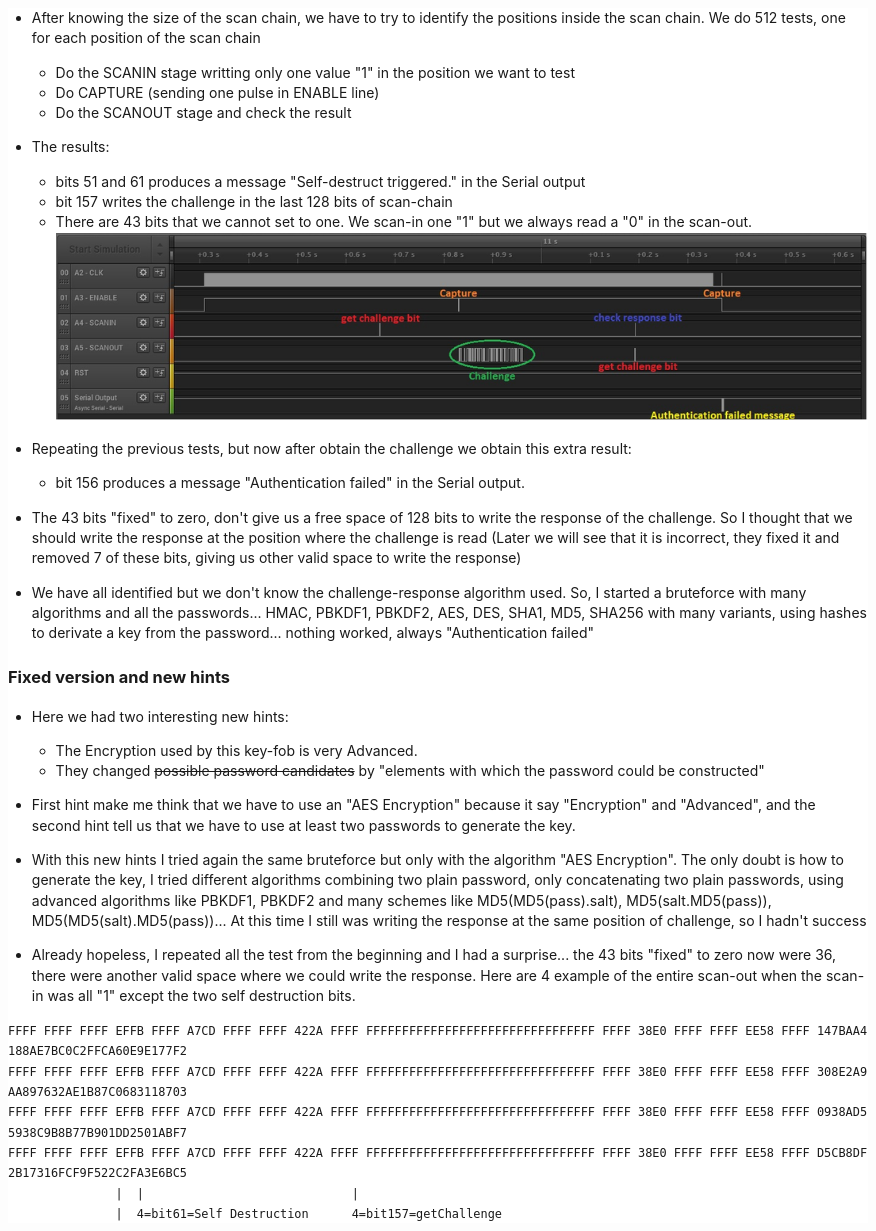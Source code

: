 - After knowing the size of the scan chain, we have to try to identify the positions inside the scan chain. We do 512 tests, one for each position of the scan chain
  - Do the SCANIN stage writting only one value "1" in the position we want to test
  - Do CAPTURE (sending one pulse in ENABLE line)
  - Do the SCANOUT stage and check the result
- The results:
  - bits 51 and 61 produces a message "Self-destruct triggered." in the Serial output
  - bit 157 writes the challenge in the last 128 bits of scan-chain
  - There are 43 bits that we cannot set to one. We scan-in one "1" but we always read a "0" in the scan-out.  
![GetChallenge](GetChallenge.jpg)

- Repeating the previous tests, but now after obtain the challenge we obtain this extra result: 
  - bit 156 produces a message "Authentication failed" in the Serial output.

- The 43 bits "fixed" to zero, don't give us a free space of 128 bits to write the response of the challenge. So I thought that we should write the response at the position where the challenge is read (Later we will see that it is incorrect, they fixed it and removed 7 of these bits, giving us other valid space to write the response)
  
- We have all identified but we don't know the challenge-response algorithm used. So, I started a bruteforce with many algorithms and all the passwords... HMAC, PBKDF1, PBKDF2, AES, DES, SHA1, MD5, SHA256 with many variants, using hashes to derivate a key from the password... nothing worked, always "Authentication failed"
  
  
### Fixed version and new hints
- Here we had two interesting new hints:
  - The Encryption used by this key-fob is very Advanced.
  - They changed ~~possible password candidates~~ by "elements with which the password could be constructed"
- First hint make me think that we have to use an "AES Encryption" because it say "Encryption" and "Advanced", and the second hint tell us that we have to use at least two passwords to generate the key.

- With this new hints I tried again the same bruteforce but only with the algorithm "AES Encryption". The only doubt is how to generate the key, I tried different algorithms combining two plain password, only concatenating two plain passwords, using advanced algorithms like PBKDF1, PBKDF2 and many schemes like MD5(MD5(pass).salt), MD5(salt.MD5(pass)), MD5(MD5(salt).MD5(pass))... At this time I still was writing the response at the same position of challenge, so I hadn't success

- Already hopeless, I repeated all the test from the beginning and I had a surprise... the 43 bits "fixed" to zero now were 36, there were another valid space where we could write the response. Here are 4 example of the entire scan-out when the scan-in was all "1" except the two self destruction bits.
```
FFFF FFFF FFFF EFFB FFFF A7CD FFFF FFFF 422A FFFF FFFFFFFFFFFFFFFFFFFFFFFFFFFFFFFF FFFF 38E0 FFFF FFFF EE58 FFFF 147BAA4188AE7BC0C2FFCA60E9E177F2
FFFF FFFF FFFF EFFB FFFF A7CD FFFF FFFF 422A FFFF FFFFFFFFFFFFFFFFFFFFFFFFFFFFFFFF FFFF 38E0 FFFF FFFF EE58 FFFF 308E2A9AA897632AE1B87C0683118703
FFFF FFFF FFFF EFFB FFFF A7CD FFFF FFFF 422A FFFF FFFFFFFFFFFFFFFFFFFFFFFFFFFFFFFF FFFF 38E0 FFFF FFFF EE58 FFFF 0938AD55938C9B8B77B901DD2501ABF7
FFFF FFFF FFFF EFFB FFFF A7CD FFFF FFFF 422A FFFF FFFFFFFFFFFFFFFFFFFFFFFFFFFFFFFF FFFF 38E0 FFFF FFFF EE58 FFFF D5CB8DF2B17316FCF9F522C2FA3E6BC5
               |  |                             |
               |  4=bit61=Self Destruction      4=bit157=getChallenge
```